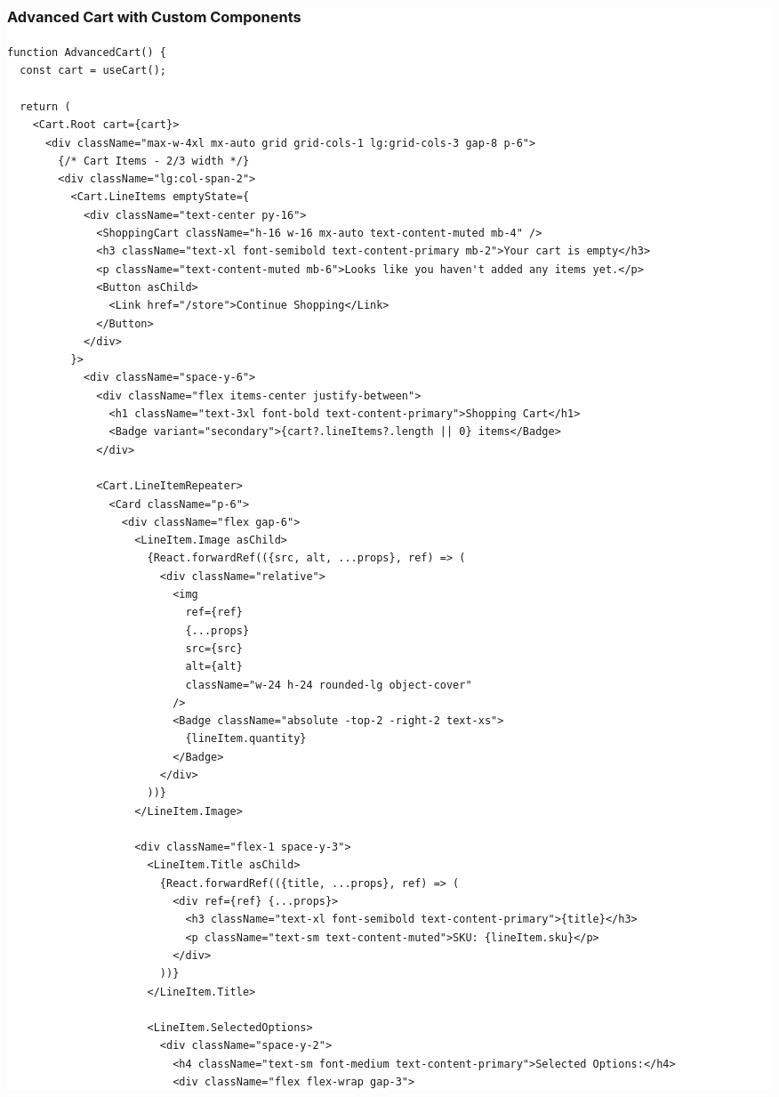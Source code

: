 ### Advanced Cart with Custom Components
```tsx
function AdvancedCart() {
  const cart = useCart();

  return (
    <Cart.Root cart={cart}>
      <div className="max-w-4xl mx-auto grid grid-cols-1 lg:grid-cols-3 gap-8 p-6">
        {/* Cart Items - 2/3 width */}
        <div className="lg:col-span-2">
          <Cart.LineItems emptyState={
            <div className="text-center py-16">
              <ShoppingCart className="h-16 w-16 mx-auto text-content-muted mb-4" />
              <h3 className="text-xl font-semibold text-content-primary mb-2">Your cart is empty</h3>
              <p className="text-content-muted mb-6">Looks like you haven't added any items yet.</p>
              <Button asChild>
                <Link href="/store">Continue Shopping</Link>
              </Button>
            </div>
          }>
            <div className="space-y-6">
              <div className="flex items-center justify-between">
                <h1 className="text-3xl font-bold text-content-primary">Shopping Cart</h1>
                <Badge variant="secondary">{cart?.lineItems?.length || 0} items</Badge>
              </div>
              
              <Cart.LineItemRepeater>
                <Card className="p-6">
                  <div className="flex gap-6">
                    <LineItem.Image asChild>
                      {React.forwardRef(({src, alt, ...props}, ref) => (
                        <div className="relative">
                          <img 
                            ref={ref}
                            {...props}
                            src={src}
                            alt={alt}
                            className="w-24 h-24 rounded-lg object-cover"
                          />
                          <Badge className="absolute -top-2 -right-2 text-xs">
                            {lineItem.quantity}
                          </Badge>
                        </div>
                      ))}
                    </LineItem.Image>
                    
                    <div className="flex-1 space-y-3">
                      <LineItem.Title asChild>
                        {React.forwardRef(({title, ...props}, ref) => (
                          <div ref={ref} {...props}>
                            <h3 className="text-xl font-semibold text-content-primary">{title}</h3>
                            <p className="text-sm text-content-muted">SKU: {lineItem.sku}</p>
                          </div>
                        ))}
                      </LineItem.Title>
                      
                      <LineItem.SelectedOptions>
                        <div className="space-y-2">
                          <h4 className="text-sm font-medium text-content-primary">Selected Options:</h4>
                          <div className="flex flex-wrap gap-3">
```